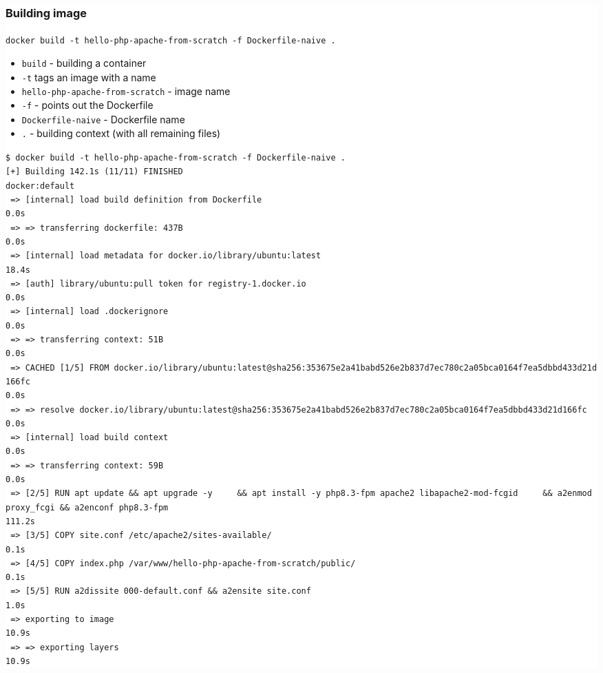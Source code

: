 ### Building image

`docker build -t hello-php-apache-from-scratch -f Dockerfile-naive .`

* `build` - building a container
* `-t` tags an image with a name
* `hello-php-apache-from-scratch` - image name
* `-f` - points out the Dockerfile
* `Dockerfile-naive` - Dockerfile name
* `.` - building context (with all remaining files)

```console
$ docker build -t hello-php-apache-from-scratch -f Dockerfile-naive .
[+] Building 142.1s (11/11) FINISHED                                                                                                                                                                                                                               docker:default
 => [internal] load build definition from Dockerfile                                                                                                                                                                                                                         0.0s
 => => transferring dockerfile: 437B                                                                                                                                                                                                                                         0.0s
 => [internal] load metadata for docker.io/library/ubuntu:latest                                                                                                                                                                                                            18.4s
 => [auth] library/ubuntu:pull token for registry-1.docker.io                                                                                                                                                                                                                0.0s
 => [internal] load .dockerignore                                                                                                                                                                                                                                            0.0s
 => => transferring context: 51B                                                                                                                                                                                                                                             0.0s
 => CACHED [1/5] FROM docker.io/library/ubuntu:latest@sha256:353675e2a41babd526e2b837d7ec780c2a05bca0164f7ea5dbbd433d21d166fc                                                                                                                                                0.0s
 => => resolve docker.io/library/ubuntu:latest@sha256:353675e2a41babd526e2b837d7ec780c2a05bca0164f7ea5dbbd433d21d166fc                                                                                                                                                       0.0s
 => [internal] load build context                                                                                                                                                                                                                                            0.0s
 => => transferring context: 59B                                                                                                                                                                                                                                             0.0s
 => [2/5] RUN apt update && apt upgrade -y     && apt install -y php8.3-fpm apache2 libapache2-mod-fcgid     && a2enmod proxy_fcgi && a2enconf php8.3-fpm                                                                                                                  111.2s
 => [3/5] COPY site.conf /etc/apache2/sites-available/                                                                                                                                                                                                                       0.1s
 => [4/5] COPY index.php /var/www/hello-php-apache-from-scratch/public/                                                                                                                                                                                                      0.1s
 => [5/5] RUN a2dissite 000-default.conf && a2ensite site.conf                                                                                                                                                                                                               1.0s
 => exporting to image                                                                                                                                                                                                                                                      10.9s
 => => exporting layers                                                                                                                                                                                                                                                     10.9s
```